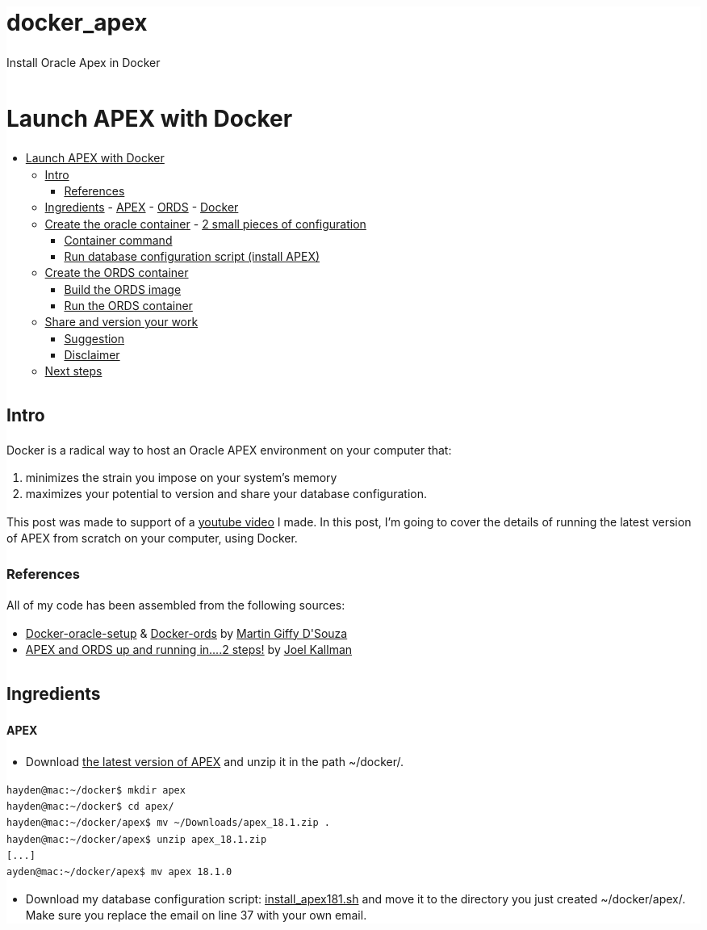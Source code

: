 # docker_apex
Install Oracle Apex in Docker

# Launch APEX with Docker




- [Launch APEX with Docker](#launch-apex-with-docker)
    - [Intro](#intro)
        - [References](#references)
    - [Ingredients](#ingredients)
            - [APEX](#apex)
            - [ORDS](#ords)
            - [Docker](#docker)
    - [Create the oracle container](#create-the-oracle-container)
            - [2 small pieces of configuration](#2-small-pieces-of-configuration)
        - [Container command](#container-command)
        - [Run database configuration script (install APEX)](#run-database-configuration-script-install-apex)
    - [Create the ORDS container](#create-the-ords-container)
        - [Build the ORDS image](#build-the-ords-image)
        - [Run the ORDS container](#run-the-ords-container)
    - [Share and version your work](#share-and-version-your-work)
        - [Suggestion](#suggestion)
        - [Disclaimer](#disclaimer)
    - [Next steps](#next-steps)



## Intro

Docker is a radical way to host an Oracle APEX environment on your computer that:
1. minimizes the strain you impose on your system’s memory
1. maximizes your potential to version and share your database configuration.

This post was made to support of a [youtube video](https://www.youtube.com/watch?v=WlkCN516OUI) I made. In this post, I’m going to cover the details of running the latest version of APEX from scratch on your computer, using Docker.

### References

All of my code has been assembled from the following sources:
* [Docker-oracle-setup](https://github.com/martindsouza/docker-oracle-setup) & [Docker-ords](https://github.com/martindsouza/docker-ords) by [Martin Giffy D'Souza](https://twitter.com/martindsouza)
* [APEX and ORDS up and running in....2 steps!](http://joelkallman.blogspot.ca/2017/05/apex-and-ords-up-and-running-in2-steps.html) by [Joel Kallman](https://twitter.com/joelkallman)

## Ingredients

#### APEX
* Download [the latest version of APEX](http://www.oracle.com/technetwork/developer-tools/apex/downloads/index.html) and unzip it in the path ~/docker/.
```console
hayden@mac:~/docker$ mkdir apex
hayden@mac:~/docker$ cd apex/
hayden@mac:~/docker/apex$ mv ~/Downloads/apex_18.1.zip .
hayden@mac:~/docker/apex$ unzip apex_18.1.zip
[...]
ayden@mac:~/docker/apex$ mv apex 18.1.0
```
* Download my database configuration script: [install_apex181.sh](https://github.com/hhudson/docker_apex/blob/master/install_apexpdb181.sh) and move it to the directory you just created ~/docker/apex/. Make sure you replace the email on line 37 with your own email.